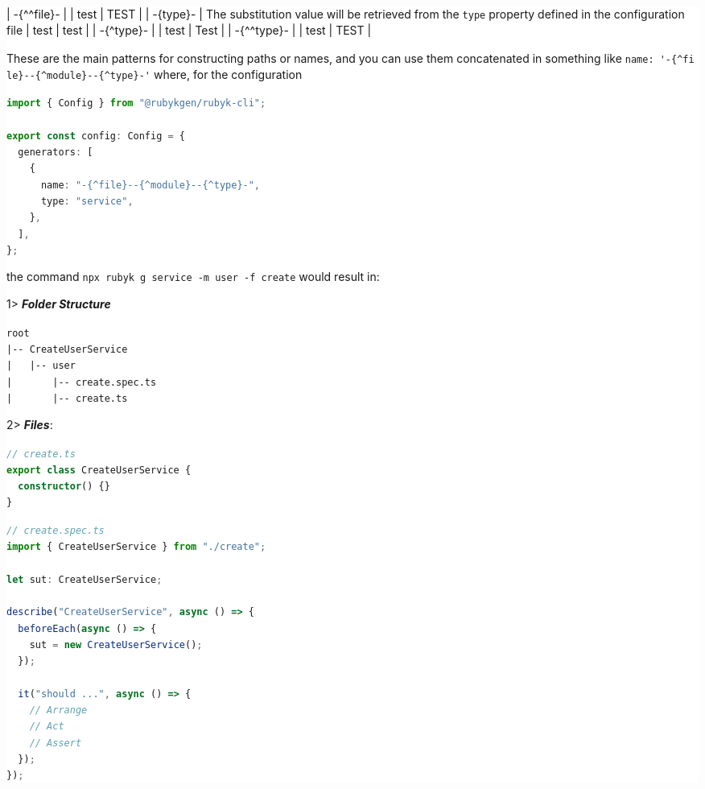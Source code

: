 | -{^^file}-    |                                                                                                                                  | test      | TEST       |
| -{type}-      | The substitution value will be retrieved from the `type` property defined in the configuration file                              | test      | test       |
| -{^type}-     |                                                                                                                                  | test      | Test       |
| -{^^type}-    |                                                                                                                                  | test      | TEST       |

These are the main patterns for constructing paths or names, and you can use them concatenated in something like `name: '-{^file}--{^module}--{^type}-'` where, for the configuration

```typescript
import { Config } from "@rubykgen/rubyk-cli";

export const config: Config = {
  generators: [
    {
      name: "-{^file}--{^module}--{^type}-",
      type: "service",
    },
  ],
};
```

the command `npx rubyk g service -m user -f create` would result in:<br>

1> _**Folder Structure**_ <br>

```
root
|-- CreateUserService
|   |-- user
|       |-- create.spec.ts
|       |-- create.ts
```

2> _**Files**_:

```typescript
// create.ts
export class CreateUserService {
  constructor() {}
}
```

```typescript
// create.spec.ts
import { CreateUserService } from "./create";

let sut: CreateUserService;

describe("CreateUserService", async () => {
  beforeEach(async () => {
    sut = new CreateUserService();
  });

  it("should ...", async () => {
    // Arrange
    // Act
    // Assert
  });
});
```
